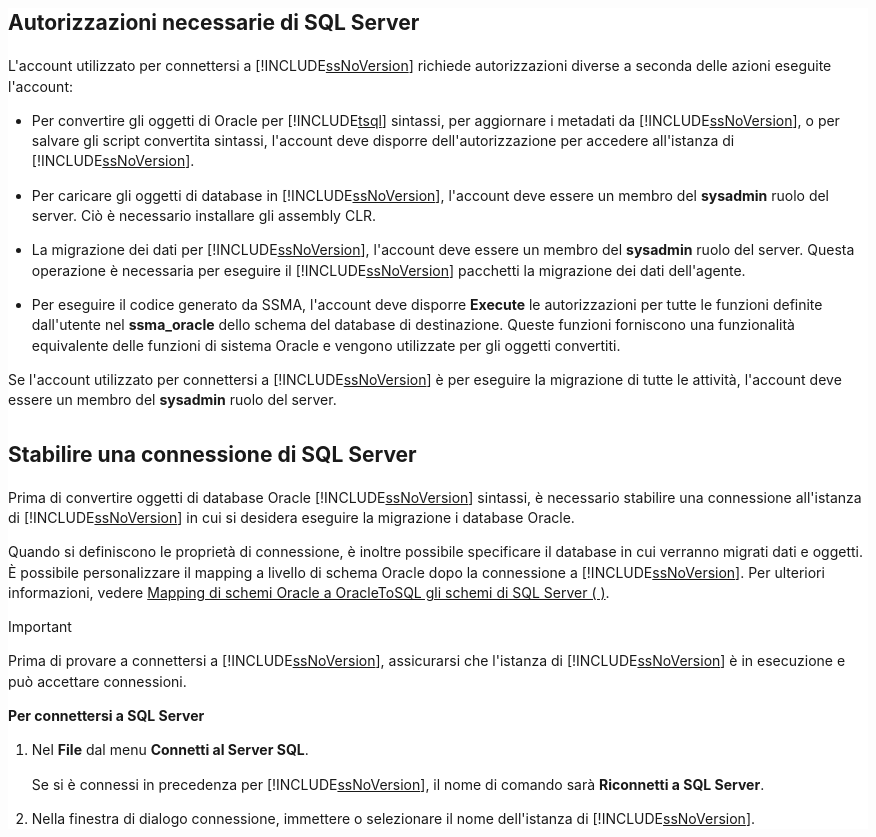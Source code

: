 ## <a name="required-sql-server-permissions"></a>Autorizzazioni necessarie di SQL Server  
L'account utilizzato per connettersi a [!INCLUDE[ssNoVersion](../../includes/ssnoversion_md.md)] richiede autorizzazioni diverse a seconda delle azioni eseguite l'account:  
  
-   Per convertire gli oggetti di Oracle per [!INCLUDE[tsql](../../includes/tsql_md.md)] sintassi, per aggiornare i metadati da [!INCLUDE[ssNoVersion](../../includes/ssnoversion_md.md)], o per salvare gli script convertita sintassi, l'account deve disporre dell'autorizzazione per accedere all'istanza di [!INCLUDE[ssNoVersion](../../includes/ssnoversion_md.md)].  
  
-   Per caricare gli oggetti di database in [!INCLUDE[ssNoVersion](../../includes/ssnoversion_md.md)], l'account deve essere un membro del **sysadmin** ruolo del server. Ciò è necessario installare gli assembly CLR.  
  
-   La migrazione dei dati per [!INCLUDE[ssNoVersion](../../includes/ssnoversion_md.md)], l'account deve essere un membro del **sysadmin** ruolo del server. Questa operazione è necessaria per eseguire il [!INCLUDE[ssNoVersion](../../includes/ssnoversion_md.md)] pacchetti la migrazione dei dati dell'agente.  
  
-   Per eseguire il codice generato da SSMA, l'account deve disporre **Execute** le autorizzazioni per tutte le funzioni definite dall'utente nel **ssma_oracle** dello schema del database di destinazione. Queste funzioni forniscono una funzionalità equivalente delle funzioni di sistema Oracle e vengono utilizzate per gli oggetti convertiti.  
  
Se l'account utilizzato per connettersi a [!INCLUDE[ssNoVersion](../../includes/ssnoversion_md.md)] è per eseguire la migrazione di tutte le attività, l'account deve essere un membro del **sysadmin** ruolo del server.  
  
## <a name="establishing-a-sql-server-connection"></a>Stabilire una connessione di SQL Server  
Prima di convertire oggetti di database Oracle [!INCLUDE[ssNoVersion](../../includes/ssnoversion_md.md)] sintassi, è necessario stabilire una connessione all'istanza di [!INCLUDE[ssNoVersion](../../includes/ssnoversion_md.md)] in cui si desidera eseguire la migrazione i database Oracle.  
  
Quando si definiscono le proprietà di connessione, è inoltre possibile specificare il database in cui verranno migrati dati e oggetti. È possibile personalizzare il mapping a livello di schema Oracle dopo la connessione a [!INCLUDE[ssNoVersion](../../includes/ssnoversion_md.md)]. Per ulteriori informazioni, vedere [Mapping di schemi Oracle a OracleToSQL gli schemi di SQL Server &#40; &#41;](../../ssma/oracle/mapping-oracle-schemas-to-sql-server-schemas-oracletosql.md).  
  
> [!IMPORTANT]  
> Prima di provare a connettersi a [!INCLUDE[ssNoVersion](../../includes/ssnoversion_md.md)], assicurarsi che l'istanza di [!INCLUDE[ssNoVersion](../../includes/ssnoversion_md.md)] è in esecuzione e può accettare connessioni.  
  
**Per connettersi a SQL Server**  
  
1.  Nel **File** dal menu **Connetti al Server SQL**.  
  
    Se si è connessi in precedenza per [!INCLUDE[ssNoVersion](../../includes/ssnoversion_md.md)], il nome di comando sarà **Riconnetti a SQL Server**.  
  
2.  Nella finestra di dialogo connessione, immettere o selezionare il nome dell'istanza di [!INCLUDE[ssNoVersion](../../includes/ssnoversion_md.md)].  
  